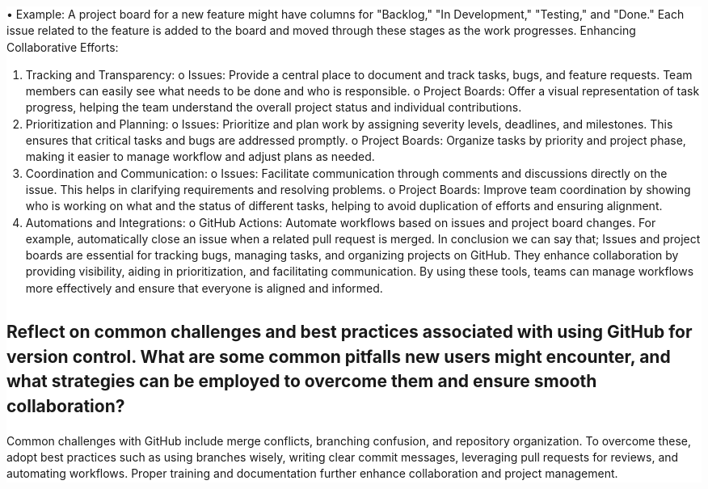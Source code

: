 •	Example: A project board for a new feature might have columns for "Backlog," "In Development," "Testing," and "Done." Each issue related to the feature is added to the board and moved through these stages as the work progresses.
Enhancing Collaborative Efforts:
1.	Tracking and Transparency:
o	Issues: Provide a central place to document and track tasks, bugs, and feature requests. Team members can easily see what needs to be done and who is responsible.
o	Project Boards: Offer a visual representation of task progress, helping the team understand the overall project status and individual contributions.
2.	Prioritization and Planning:
o	Issues: Prioritize and plan work by assigning severity levels, deadlines, and milestones. This ensures that critical tasks and bugs are addressed promptly.
o	Project Boards: Organize tasks by priority and project phase, making it easier to manage workflow and adjust plans as needed.
3.	Coordination and Communication:
o	Issues: Facilitate communication through comments and discussions directly on the issue. This helps in clarifying requirements and resolving problems.
o	Project Boards: Improve team coordination by showing who is working on what and the status of different tasks, helping to avoid duplication of efforts and ensuring alignment.
4.	Automations and Integrations:
o	GitHub Actions: Automate workflows based on issues and project board changes. For example, automatically close an issue when a related pull request is merged.
In conclusion we can say that;
Issues and project boards are essential for tracking bugs, managing tasks, and organizing projects on GitHub. They enhance collaboration by providing visibility, aiding in prioritization, and facilitating communication. By using these tools, teams can manage workflows more effectively and ensure that everyone is aligned and informed.

## Reflect on common challenges and best practices associated with using GitHub for version control. What are some common pitfalls new users might encounter, and what strategies can be employed to overcome them and ensure smooth collaboration?
Common challenges with GitHub include merge conflicts, branching confusion, and repository organization. To overcome these, adopt best practices such as using branches wisely, writing clear commit messages, leveraging pull requests for reviews, and automating workflows. Proper training and documentation further enhance collaboration and project management.

